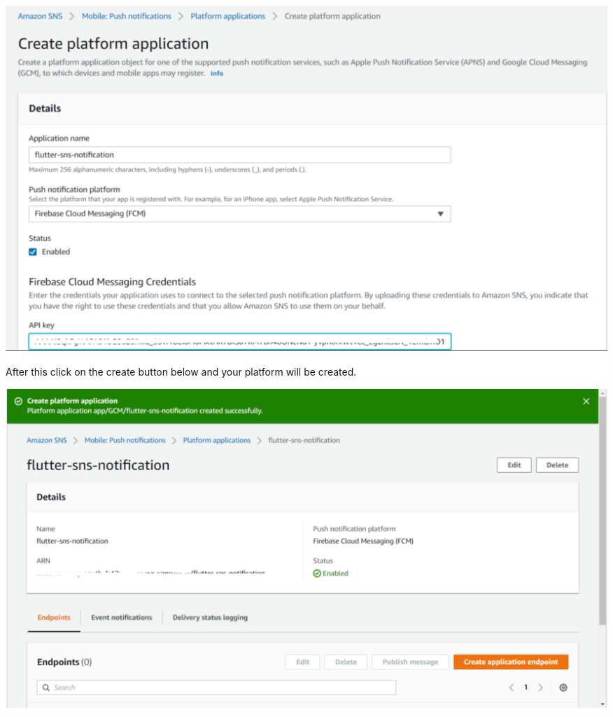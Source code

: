 ![Flutter and AWS SNS Notifications!](16.png)

After this click on the create button below and your platform will be created.

![Flutter and AWS SNS Notifications!](17.png)
